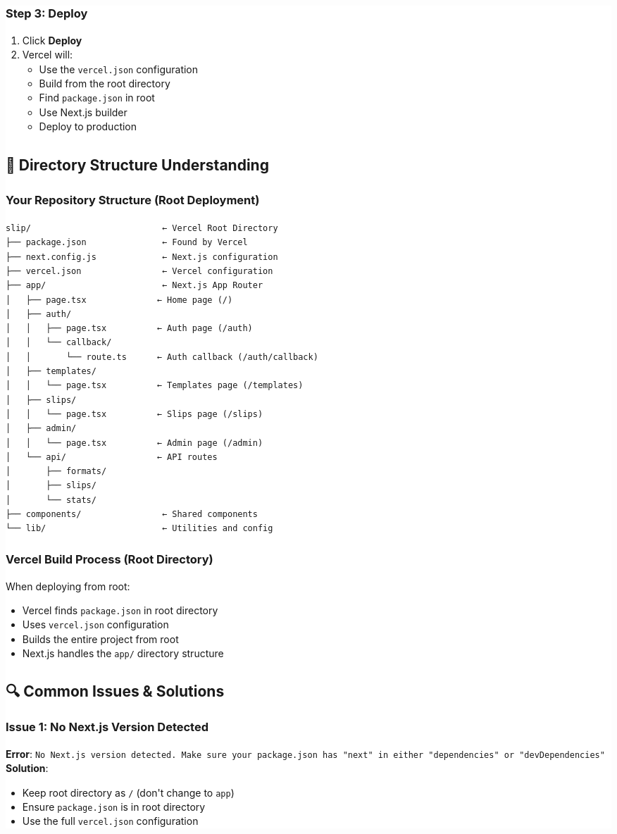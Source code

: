 ### **Step 3: Deploy**
1. Click **Deploy**
2. Vercel will:
   - Use the `vercel.json` configuration
   - Build from the root directory
   - Find `package.json` in root
   - Use Next.js builder
   - Deploy to production

## 📁 **Directory Structure Understanding**

### **Your Repository Structure (Root Deployment)**
```
slip/                          ← Vercel Root Directory
├── package.json               ← Found by Vercel
├── next.config.js             ← Next.js configuration
├── vercel.json                ← Vercel configuration
├── app/                       ← Next.js App Router
│   ├── page.tsx              ← Home page (/)
│   ├── auth/
│   │   ├── page.tsx          ← Auth page (/auth)
│   │   └── callback/
│   │       └── route.ts      ← Auth callback (/auth/callback)
│   ├── templates/
│   │   └── page.tsx          ← Templates page (/templates)
│   ├── slips/
│   │   └── page.tsx          ← Slips page (/slips)
│   ├── admin/
│   │   └── page.tsx          ← Admin page (/admin)
│   └── api/                  ← API routes
│       ├── formats/
│       ├── slips/
│       └── stats/
├── components/                ← Shared components
└── lib/                       ← Utilities and config
```

### **Vercel Build Process (Root Directory)**
When deploying from root:
- Vercel finds `package.json` in root directory
- Uses `vercel.json` configuration
- Builds the entire project from root
- Next.js handles the `app/` directory structure

## 🔍 **Common Issues & Solutions**

### **Issue 1: No Next.js Version Detected**
**Error**: `No Next.js version detected. Make sure your package.json has "next" in either "dependencies" or "devDependencies"`
**Solution**: 
- Keep root directory as `/` (don't change to `app`)
- Ensure `package.json` is in root directory
- Use the full `vercel.json` configuration
